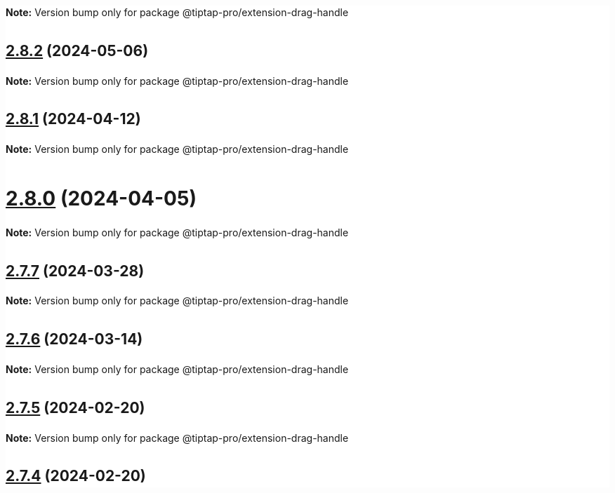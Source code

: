 **Note:** Version bump only for package @tiptap-pro/extension-drag-handle





## [2.8.2](https://github.com/ueberdosis/tiptap-pro/compare/v2.8.1...v2.8.2) (2024-05-06)

**Note:** Version bump only for package @tiptap-pro/extension-drag-handle





## [2.8.1](https://github.com/ueberdosis/tiptap-pro/compare/v2.8.0...v2.8.1) (2024-04-12)

**Note:** Version bump only for package @tiptap-pro/extension-drag-handle





# [2.8.0](https://github.com/ueberdosis/tiptap-pro/compare/v2.7.7...v2.8.0) (2024-04-05)

**Note:** Version bump only for package @tiptap-pro/extension-drag-handle





## [2.7.7](https://github.com/ueberdosis/tiptap-pro/compare/v2.7.6...v2.7.7) (2024-03-28)

**Note:** Version bump only for package @tiptap-pro/extension-drag-handle





## [2.7.6](https://github.com/ueberdosis/tiptap-pro/compare/v2.7.5...v2.7.6) (2024-03-14)

**Note:** Version bump only for package @tiptap-pro/extension-drag-handle





## [2.7.5](https://github.com/ueberdosis/tiptap-pro/compare/v2.7.4...v2.7.5) (2024-02-20)

**Note:** Version bump only for package @tiptap-pro/extension-drag-handle





## [2.7.4](https://github.com/ueberdosis/tiptap-pro/compare/v2.7.3...v2.7.4) (2024-02-20)
